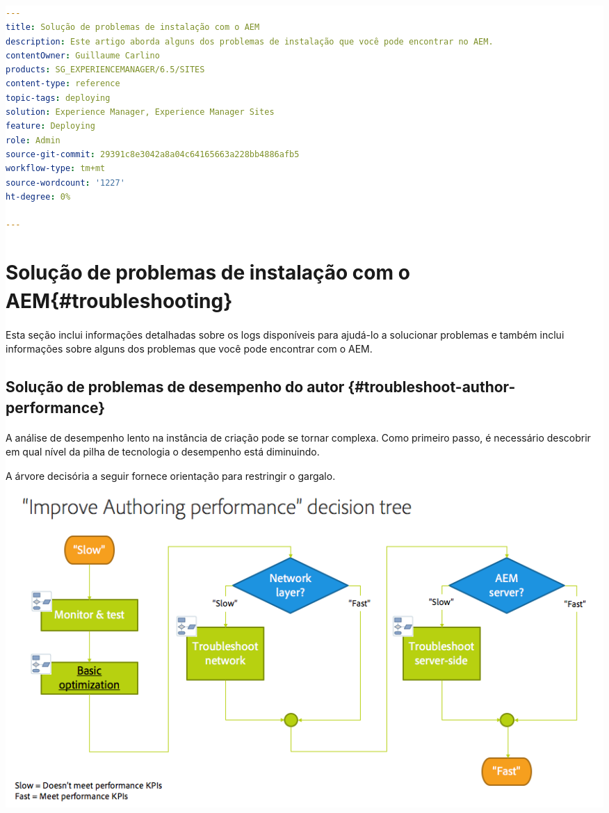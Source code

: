 ```yaml
---
title: Solução de problemas de instalação com o AEM
description: Este artigo aborda alguns dos problemas de instalação que você pode encontrar no AEM.
contentOwner: Guillaume Carlino
products: SG_EXPERIENCEMANAGER/6.5/SITES
content-type: reference
topic-tags: deploying
solution: Experience Manager, Experience Manager Sites
feature: Deploying
role: Admin
source-git-commit: 29391c8e3042a8a04c64165663a228bb4886afb5
workflow-type: tm+mt
source-wordcount: '1227'
ht-degree: 0%

---
```


# Solução de problemas de instalação com o AEM{#troubleshooting}

Esta seção inclui informações detalhadas sobre os logs disponíveis para ajudá-lo a solucionar problemas e também inclui informações sobre alguns dos problemas que você pode encontrar com o AEM.

## Solução de problemas de desempenho do autor {#troubleshoot-author-performance}

A análise de desempenho lento na instância de criação pode se tornar complexa. Como primeiro passo, é necessário descobrir em qual nível da pilha de tecnologia o desempenho está diminuindo.

A árvore decisória a seguir fornece orientação para restringir o gargalo.

![chlimage_1-75](assets/chlimage_1-75.png)
